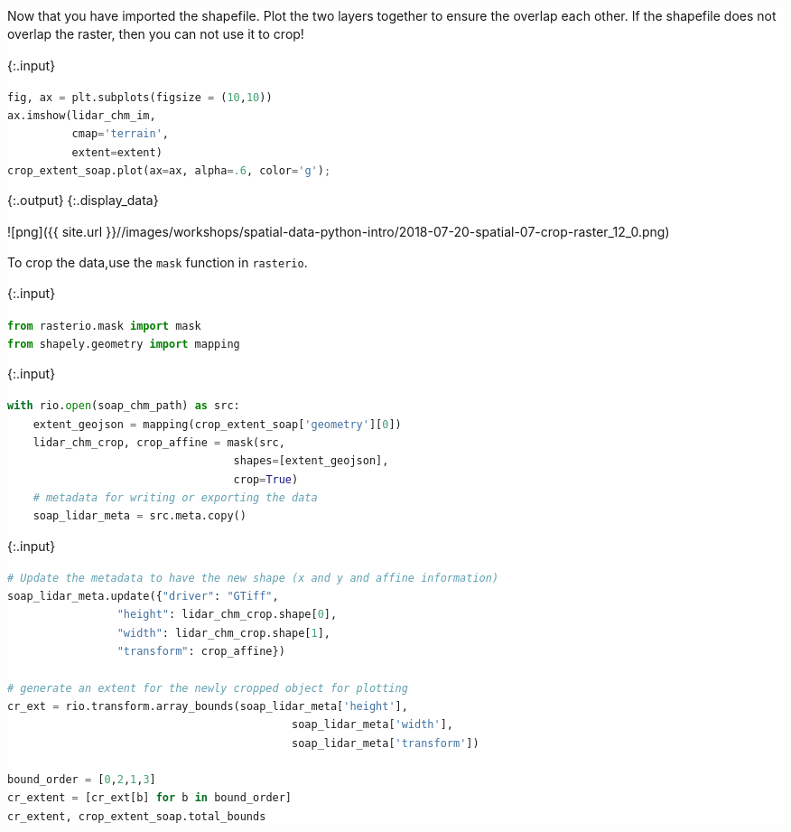 Now that you have imported the shapefile. Plot the two layers together to ensure the overlap each other. If the shapefile does not overlap the raster, then you can not use it to crop!

{:.input}
```python
fig, ax = plt.subplots(figsize = (10,10))
ax.imshow(lidar_chm_im, 
          cmap='terrain', 
          extent=extent)
crop_extent_soap.plot(ax=ax, alpha=.6, color='g');
```

{:.output}
{:.display_data}

![png]({{ site.url }}//images/workshops/spatial-data-python-intro/2018-07-20-spatial-07-crop-raster_12_0.png)




To crop the data,use the `mask` function in `rasterio`.

{:.input}
```python
from rasterio.mask import mask
from shapely.geometry import mapping
```

{:.input}
```python
with rio.open(soap_chm_path) as src:
    extent_geojson = mapping(crop_extent_soap['geometry'][0])
    lidar_chm_crop, crop_affine = mask(src, 
                                   shapes=[extent_geojson], 
                                   crop=True)
    # metadata for writing or exporting the data
    soap_lidar_meta = src.meta.copy()
```

{:.input}
```python
# Update the metadata to have the new shape (x and y and affine information)
soap_lidar_meta.update({"driver": "GTiff",
                 "height": lidar_chm_crop.shape[0],
                 "width": lidar_chm_crop.shape[1],
                 "transform": crop_affine})

# generate an extent for the newly cropped object for plotting
cr_ext = rio.transform.array_bounds(soap_lidar_meta['height'], 
                                            soap_lidar_meta['width'], 
                                            soap_lidar_meta['transform'])

bound_order = [0,2,1,3]
cr_extent = [cr_ext[b] for b in bound_order]
cr_extent, crop_extent_soap.total_bounds
```
